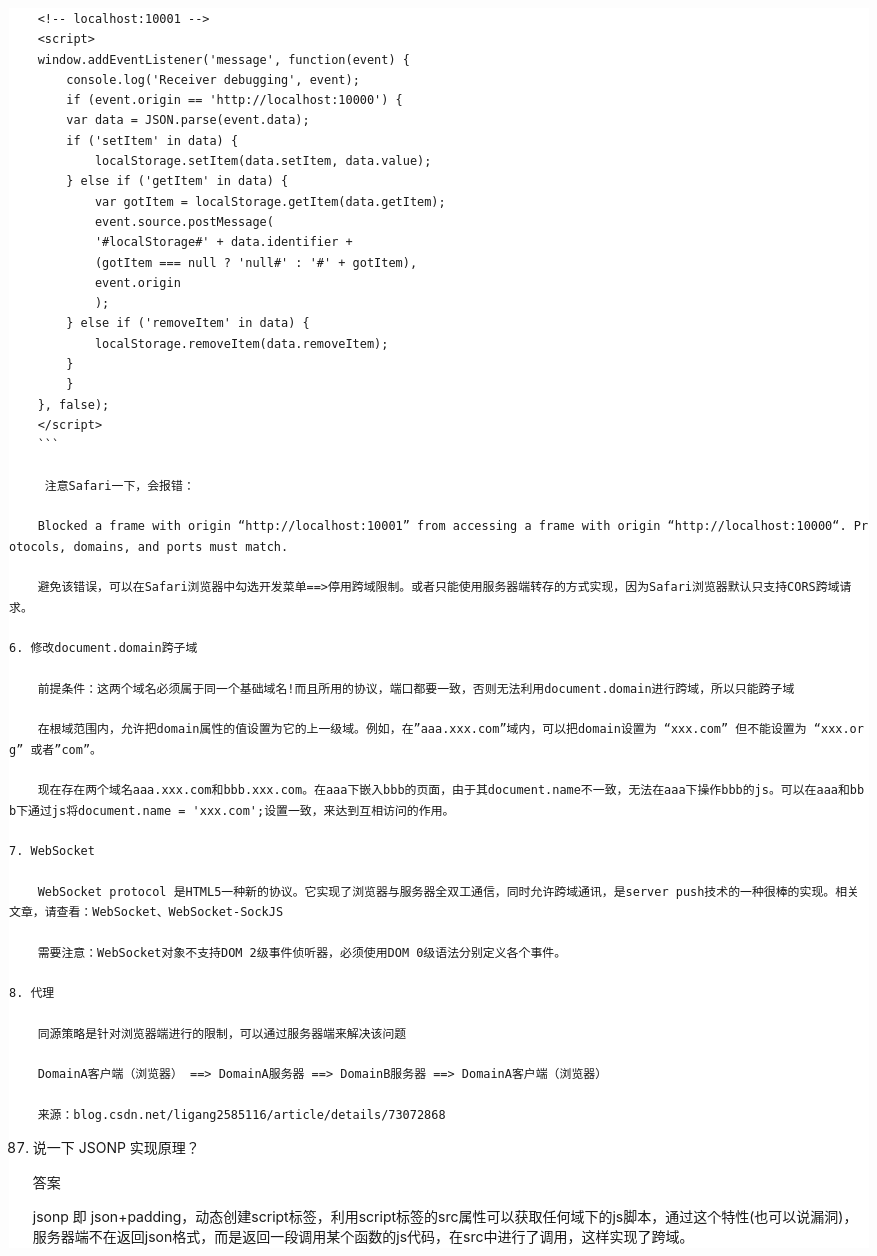         <!-- localhost:10001 -->
        <script>
        window.addEventListener('message', function(event) {
            console.log('Receiver debugging', event);
            if (event.origin == 'http://localhost:10000') {
            var data = JSON.parse(event.data);
            if ('setItem' in data) {
                localStorage.setItem(data.setItem, data.value);
            } else if ('getItem' in data) {
                var gotItem = localStorage.getItem(data.getItem);
                event.source.postMessage(
                '#localStorage#' + data.identifier +
                (gotItem === null ? 'null#' : '#' + gotItem),
                event.origin
                );
            } else if ('removeItem' in data) {
                localStorage.removeItem(data.removeItem);
            }
            }
        }, false);
        </script>
        ```

         注意Safari一下，会报错：

        Blocked a frame with origin “http://localhost:10001” from accessing a frame with origin “http://localhost:10000“. Protocols, domains, and ports must match.

        避免该错误，可以在Safari浏览器中勾选开发菜单==>停用跨域限制。或者只能使用服务器端转存的方式实现，因为Safari浏览器默认只支持CORS跨域请求。

    6. 修改document.domain跨子域

        前提条件：这两个域名必须属于同一个基础域名!而且所用的协议，端口都要一致，否则无法利用document.domain进行跨域，所以只能跨子域

        在根域范围内，允许把domain属性的值设置为它的上一级域。例如，在”aaa.xxx.com”域内，可以把domain设置为 “xxx.com” 但不能设置为 “xxx.org” 或者”com”。

        现在存在两个域名aaa.xxx.com和bbb.xxx.com。在aaa下嵌入bbb的页面，由于其document.name不一致，无法在aaa下操作bbb的js。可以在aaa和bbb下通过js将document.name = 'xxx.com';设置一致，来达到互相访问的作用。

    7. WebSocket
        
        WebSocket protocol 是HTML5一种新的协议。它实现了浏览器与服务器全双工通信，同时允许跨域通讯，是server push技术的一种很棒的实现。相关文章，请查看：WebSocket、WebSocket-SockJS

        需要注意：WebSocket对象不支持DOM 2级事件侦听器，必须使用DOM 0级语法分别定义各个事件。

    8. 代理
        
        同源策略是针对浏览器端进行的限制，可以通过服务器端来解决该问题

        DomainA客户端（浏览器） ==> DomainA服务器 ==> DomainB服务器 ==> DomainA客户端（浏览器）

        来源：blog.csdn.net/ligang2585116/article/details/73072868

87. 说一下 JSONP 实现原理？

    答案

    jsonp 即 json+padding，动态创建script标签，利用script标签的src属性可以获取任何域下的js脚本，通过这个特性(也可以说漏洞)，服务器端不在返回json格式，而是返回一段调用某个函数的js代码，在src中进行了调用，这样实现了跨域。
